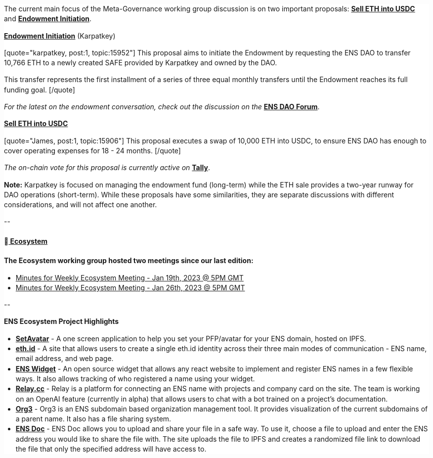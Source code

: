 The current main focus of the Meta-Governance working group discussion is on two important proposals: [**Sell ETH into USDC**](https://discuss.ens.domains/t/ep3-3-executable-sell-eth-into-usdc/15906) and [**Endowment Initiation**](https://discuss.ens.domains/t/endowment-initiation/15952).

[**Endowment Initiation**](https://discuss.ens.domains/t/endowment-initiation/15952) (Karpatkey)

\[quote="karpatkey, post:1, topic:15952"] This proposal aims to initiate the Endowment by requesting the ENS DAO to transfer 10,766 ETH to a newly created SAFE provided by Karpatkey and owned by the DAO.

This transfer represents the first installment of a series of three equal monthly transfers until the Endowment reaches its full funding goal. \[/quote]

_For the latest on the endowment conversation, check out the discussion on the_ [**ENS DAO Forum**](https://discuss.ens.domains/t/endowment-initiation/15952).

[**Sell ETH into USDC**](https://discuss.ens.domains/t/ep3-3-executable-sell-eth-into-usdc/15906)

\[quote="James, post:1, topic:15906"] This proposal executes a swap of 10,000 ETH into USDC, to ensure ENS DAO has enough to cover operating expenses for 18 - 24 months. \[/quote]

_The on-chain vote for this proposal is currently active on_ [**Tally**](https://www.tally.xyz/gov/ens/proposal/45461903078948131870051132081249892009497709518413744958551889217805827301425).

**Note:** Karpatkey is focused on managing the endowment fund (long-term) while the ETH sale provides a two-year runway for DAO operations (short-term). While these proposals have some similarities, they are separate discussions with different considerations, and will not affect one another.

\--

#### 🔄[ Ecosystem](https://discuss.ens.domains/c/ens-ecosystem/32)

**The Ecosystem working group hosted two meetings since our last edition:**

* [Minutes for Weekly Ecosystem Meeting - Jan 19th, 2023 @ 5PM GMT](https://discuss.ens.domains/t/minutes-for-weekly-ecosystem-meeting-jan-19th-2023-5pm-gmt/15926)
* [Minutes for Weekly Ecosystem Meeting - Jan 26th, 2023 @ 5PM GMT](https://discuss.ens.domains/t/ens-ecosystem-working-group-weekly-meeting-12pm-et-thursday/15985/4?u=daylon.eth)

\--

**ENS Ecosystem Project Highlights**

* [**SetAvatar**](https://setavatar.eth.limo/) - A one screen application to help you set your PFP/avatar for your ENS domain, hosted on IPFS.
* [**eth.id**](https://eth.id/) - A site that allows users to create a single eth.id identity across their three main modes of communication - ENS name, email address, and web page.
* [**ENS Widget**](https://github.com/gskril/ens-widgets) - An open source widget that allows any react website to implement and register ENS names in a few flexible ways. It also allows tracking of who registered a name using your widget.
* [**Relay.cc**](https://relay.cc/) - Relay is a platform for connecting an ENS name with projects and company card on the site. The team is working on an OpenAI feature (currently in alpha) that allows users to chat with a bot trained on a project’s documentation.
* [**Org3**](https://twitter.com/ORG3\_ETH) - Org3 is an ENS subdomain based organization management tool. It provides visualization of the current subdomains of a parent name. It also has a file sharing system.
* [**ENS Doc**](https://ens-doc.vercel.app/sh36MOVrmE) - ENS Doc allows you to upload and share your file in a safe way. To use it, choose a file to upload and enter the ENS address you would like to share the file with. The site uploads the file to IPFS and creates a randomized file link to download the file that only the specified address will have access to.
